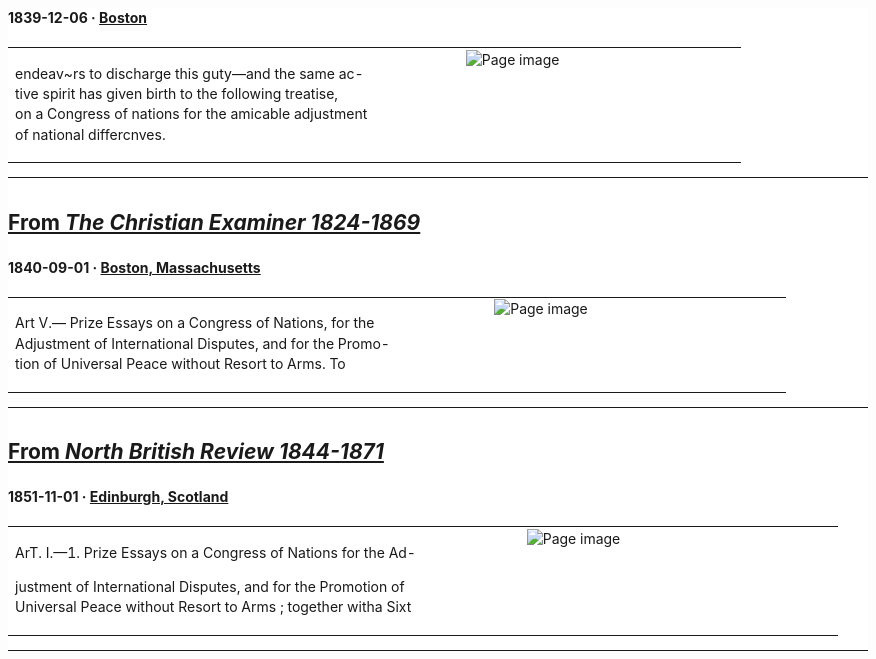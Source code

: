 #### 1839-12-06 &middot; [Boston](http://dbpedia.org/resource/Boston)

<table style="width: 100%;"><tr><td style="width: 50%">

  
endeav~rs to discharge this guty—and the same ac-  
tive spirit has given birth to the following treatise,  
on a Congress of nations for the amicable adjustment  
of national differcnves.
</td><td style="width: 50%; max-height: 75%; margin: auto; display: block;">
<img alt="Page image" src="https://iiif.archive.org/image/iiif/2/sim_watchman-examiner_1839-12-06_20_49%2Fsim_watchman-examiner_1839-12-06_20_49_jp2.zip%2Fsim_watchman-examiner_1839-12-06_20_49_jp2%2Fsim_watchman-examiner_1839-12-06_20_49_0001.jp2/pct:62.515943877551024,32.11184882533197,13.31313775510204,1.7236976506639428/600,/0/default.jpg"/>
</td>
</tr></table>

---

## [From _The Christian Examiner 1824-1869_](https://archive.org/details/sim_christian-examiner_1840-09_29_1/page/n82/mode/1up?view=theater)

#### 1840-09-01 &middot; [Boston, Massachusetts](http://dbpedia.org/resource/Boston)

<table style="width: 100%;"><tr><td style="width: 50%">

  
  
Art V.— Prize Essays on a Congress of Nations, for the  
Adjustment of International Disputes, and for the Promo-  
tion of Universal Peace without Resort to Arms. To
</td><td style="width: 50%; max-height: 75%; margin: auto; display: block;">
<img alt="Page image" src="https://iiif.archive.org/image/iiif/2/sim_christian-examiner_1840-09_29_1%2Fsim_christian-examiner_1840-09_29_1_jp2.zip%2Fsim_christian-examiner_1840-09_29_1_jp2%2Fsim_christian-examiner_1840-09_29_1_0082.jp2/pct:13.570391872278664,40.017211703958694,63.89695210449928,4.819277108433735/600,/0/default.jpg"/>
</td>
</tr></table>

---

## [From _North British Review 1844-1871_](https://archive.org/details/sim_north-british-review_1851-11_16_31/page/n0/mode/1up?view=theater)

#### 1851-11-01 &middot; [Edinburgh, Scotland](http://dbpedia.org/resource/Edinburgh)

<table style="width: 100%;"><tr><td style="width: 50%">

  
ArT. I.—1. Prize Essays on a Congress of Nations for the Ad-  
  
  
  
justment of International Disputes, and for the Promotion of  
Universal Peace without Resort to Arms ; together witha Sixt
</td><td style="width: 50%; max-height: 75%; margin: auto; display: block;">
<img alt="Page image" src="https://iiif.archive.org/image/iiif/2/sim_north-british-review_1851-11_16_31%2Fsim_north-british-review_1851-11_16_31_jp2.zip%2Fsim_north-british-review_1851-11_16_31_jp2%2Fsim_north-british-review_1851-11_16_31_0000.jp2/pct:10.776699029126213,36.37956204379562,67.76699029126213,4.583941605839416/600,/0/default.jpg"/>
</td>
</tr></table>

---

